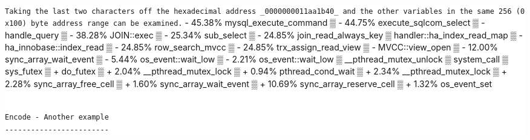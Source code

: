 ```Taking the last two characters off the hexadecimal address _0000000011aa1b40_ and the other variables in the same 256 (0x100) byte address range can be examined.```
                  - 45.38% mysql\_execute\_command                                                                                                                                      ▒
                     - 44.75% execute\_sqlcom\_select                                                                                                                                   ▒
                        - handle\_query                                                                                                                                                ▒
                           - 38.28% JOIN::exec                                                                                                                                        ▒
                              - 25.34% sub\_select                                                                                                                                     ▒
                                 - 24.85% join\_read\_always\_key                                                                                                                        ▒
                                      handler::ha\_index\_read\_map                                                                                                                      ▒
                                    - ha\_innobase::index\_read                                                                                                                         ▒
                                       - 24.85% row\_search\_mvcc                                                                                                                       ▒
                                          - 24.85% trx\_assign\_read\_view                                                                                                               ▒
                                             - MVCC::view\_open                                                                                                                        ▒
                                                - 12.00% sync\_array\_wait\_event                                                                                                        ▒
                                                   - 5.44% os\_event::wait\_low                                                                                                         ▒
                                                      - 2.21% os\_event::wait\_low                                                                                                      ▒
                                                           \_\_pthread\_mutex\_unlock                                                                                                     ▒
                                                           system\_call                                                                                                                ▒
                                                           sys\_futex                                                                                                                  ▒
                                                         + do\_futex                                                                                                                   ▒
                                                      + 2.04% \_\_pthread\_mutex\_lock                                                                                                    ▒
                                                      + 0.94% pthread\_cond\_wait                                                                                                       ▒
                                                   + 2.34% \_\_pthread\_mutex\_lock                                                                                                       ▒
                                                   + 2.28% sync\_array\_free\_cell                                                                                                       ▒
                                                   + 1.60% sync\_array\_wait\_event                                                                                                      ▒
                                                + 10.69% sync\_array\_reserve\_cell                                                                                                      ▒
                                                + 1.32% os\_event\_set
```These functions are largely wrappers around a pthread locking implementation. From the version history these were imported from MySQL-5.0 with minor modification in 2013 compared to the pthread implementation that receives significant maintenance from the glibc community represented by major CPU architecture manufacturers. Thankfully, MySQL has a compile option _\-DMUTEXTYPE=sys_ that results in [pthreads being used directly](https://github.com/mysql/mysql-server/blob/mysql-5.7.28/storage/innobase/include/ib0mutex.h#L110..L123) and that increased x86 performance marginally, but much more significantly on POWER (understandable as since the sync\_array elements have multiple instances on the same cache line size of 128 bytes compared to x86\_64 which is 64 bytes). I'll soon get to benchmarking these changes in more detail and generate some bug report to get this default changed in distro packages at least.

Encode - Another example
------------------------

```